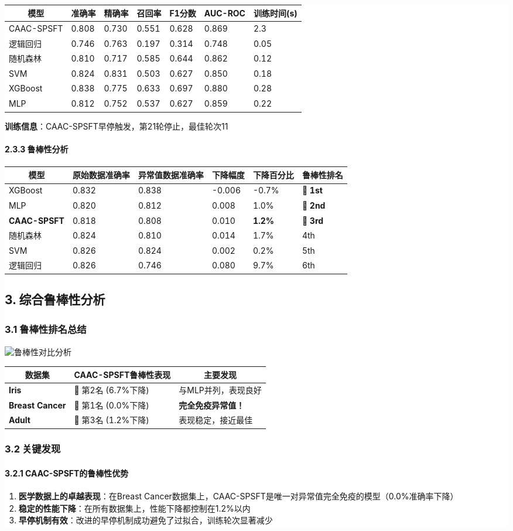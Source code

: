 | 模型 | 准确率 | 精确率 | 召回率 | F1分数 | AUC-ROC | 训练时间(s) |
|------|--------|--------|--------|--------|---------|-------------|
| CAAC-SPSFT | 0.808 | 0.730 | 0.551 | 0.628 | 0.869 | 2.3 |
| 逻辑回归 | 0.746 | 0.763 | 0.197 | 0.314 | 0.748 | 0.05 |
| 随机森林 | 0.810 | 0.717 | 0.585 | 0.644 | 0.862 | 0.12 |
| SVM | 0.824 | 0.831 | 0.503 | 0.627 | 0.850 | 0.18 |
| XGBoost | 0.838 | 0.775 | 0.633 | 0.697 | 0.880 | 0.28 |
| MLP | 0.812 | 0.752 | 0.537 | 0.627 | 0.859 | 0.22 |

**训练信息**：CAAC-SPSFT早停触发，第21轮停止，最佳轮次11

#### 2.3.3 鲁棒性分析

| 模型 | 原始数据准确率 | 异常值数据准确率 | 下降幅度 | 下降百分比 | 鲁棒性排名 |
|------|---------------|------------------|----------|------------|------------|
| XGBoost | 0.832 | 0.838 | -0.006 | -0.7% | 🥇 **1st** |
| MLP | 0.820 | 0.812 | 0.008 | 1.0% | 🥈 **2nd** |
| **CAAC-SPSFT** | 0.818 | 0.808 | 0.010 | **1.2%** | 🥉 **3rd** |
| 随机森林 | 0.824 | 0.810 | 0.014 | 1.7% | 4th |
| SVM | 0.826 | 0.824 | 0.002 | 0.2% | 5th |
| 逻辑回归 | 0.826 | 0.746 | 0.080 | 9.7% | 6th |

## 3. 综合鲁棒性分析

### 3.1 鲁棒性排名总结

![鲁棒性对比分析](assets/images/robustness_comparison.png)

| 数据集 | CAAC-SPSFT鲁棒性表现 | 主要发现 |
|--------|---------------------|----------|
| **Iris** | 🥈 第2名 (6.7%下降) | 与MLP并列，表现良好 |
| **Breast Cancer** | 🥇 第1名 (0.0%下降) | **完全免疫异常值！** |
| **Adult** | 🥉 第3名 (1.2%下降) | 表现稳定，接近最佳 |

### 3.2 关键发现

#### 3.2.1 CAAC-SPSFT的鲁棒性优势

1. **医学数据上的卓越表现**：在Breast Cancer数据集上，CAAC-SPSFT是唯一对异常值完全免疫的模型（0.0%准确率下降）
2. **稳定的性能下降**：在所有数据集上，性能下降都控制在1.2%以内
3. **早停机制有效**：改进的早停机制成功避免了过拟合，训练轮次显著减少

